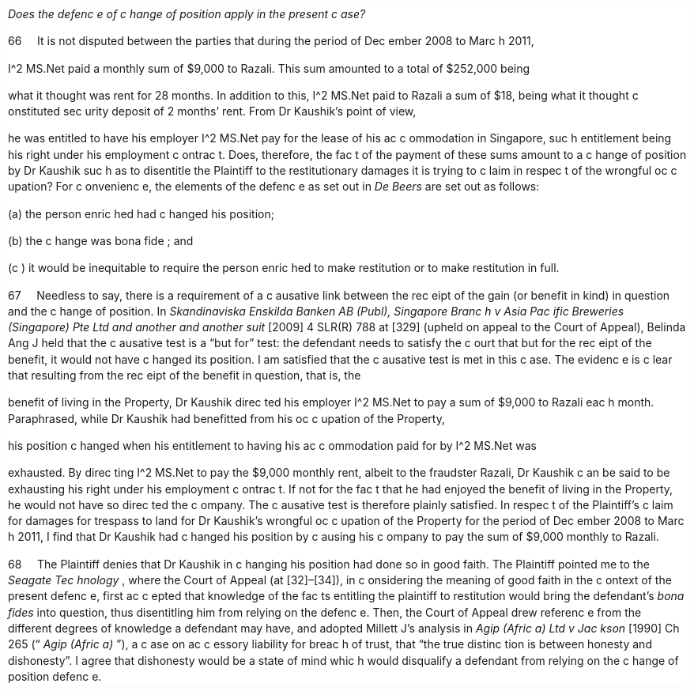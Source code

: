 _Does the defenc e of c hange of position apply in the present c ase?_ 

66     It is not disputed between the parties that during the period of Dec ember 2008 to Marc h 2011, 

I^2 MS.Net paid a monthly sum of $9,000 to Razali. This sum amounted to a total of $252,000 being 

what it thought was rent for 28 months. In addition to this, I^2 MS.Net paid to Razali a sum of $18, being what it thought c onstituted sec urity deposit of 2 months’ rent. From Dr Kaushik’s point of view, 

he was entitled to have his employer I^2 MS.Net pay for the lease of his ac c ommodation in Singapore, suc h entitlement being his right under his employment c ontrac t. Does, therefore, the fac t of the payment of these sums amount to a c hange of position by Dr Kaushik suc h as to disentitle the Plaintiff to the restitutionary damages it is trying to c laim in respec t of the wrongful oc c upation? For c onvenienc e, the elements of the defenc e as set out in _De Beers_ are set out as follows: 

 (a) the person enric hed had c hanged his position; 

 (b) the c hange was bona fide ; and 

 (c ) it would be inequitable to require the person enric hed to make restitution or to make restitution in full. 

67     Needless to say, there is a requirement of a c ausative link between the rec eipt of the gain (or benefit in kind) in question and the c hange of position. In _Skandinaviska Enskilda Banken AB (Publ), Singapore Branc h v Asia Pac ific Breweries (Singapore) Pte Ltd and another and another suit_ <span class="citation">[2009] 4 SLR(R) 788</span> at [329] (upheld on appeal to the Court of Appeal), Belinda Ang J held that the c ausative test is a “but for” test: the defendant needs to satisfy the c ourt that but for the rec eipt of the benefit, it would not have c hanged its position. I am satisfied that the c ausative test is met in this c ase. The evidenc e is c lear that resulting from the rec eipt of the benefit in question, that is, the 

benefit of living in the Property, Dr Kaushik direc ted his employer I^2 MS.Net to pay a sum of $9,000 to Razali eac h month. Paraphrased, while Dr Kaushik had benefitted from his oc c upation of the Property, 


his position c hanged when his entitlement to having his ac c ommodation paid for by I^2 MS.Net was 

exhausted. By direc ting I^2 MS.Net to pay the $9,000 monthly rent, albeit to the fraudster Razali, Dr Kaushik c an be said to be exhausting his right under his employment c ontrac t. If not for the fac t that he had enjoyed the benefit of living in the Property, he would not have so direc ted the c ompany. The c ausative test is therefore plainly satisfied. In respec t of the Plaintiff’s c laim for damages for trespass to land for Dr Kaushik’s wrongful oc c upation of the Property for the period of Dec ember 2008 to Marc h 2011, I find that Dr Kaushik had c hanged his position by c ausing his c ompany to pay the sum of $9,000 monthly to Razali. 

68     The Plaintiff denies that Dr Kaushik in c hanging his position had done so in good faith. The Plaintiff pointed me to the _Seagate Tec hnology_ , where the Court of Appeal (at [32]–[34]), in c onsidering the meaning of good faith in the c ontext of the present defenc e, first ac c epted that knowledge of the fac ts entitling the plaintiff to restitution would bring the defendant’s _bona fides_ into question, thus disentitling him from relying on the defenc e. Then, the Court of Appeal drew referenc e from the different degrees of knowledge a defendant may have, and adopted Millett J’s analysis in _Agip (Afric a) Ltd v Jac kson_ [1990] Ch 265 (“ _Agip (Afric a)_ ”), a c ase on ac c essory liability for breac h of trust, that “the true distinc tion is between honesty and dishonesty”. I agree that dishonesty would be a state of mind whic h would disqualify a defendant from relying on the c hange of position defenc e. 
